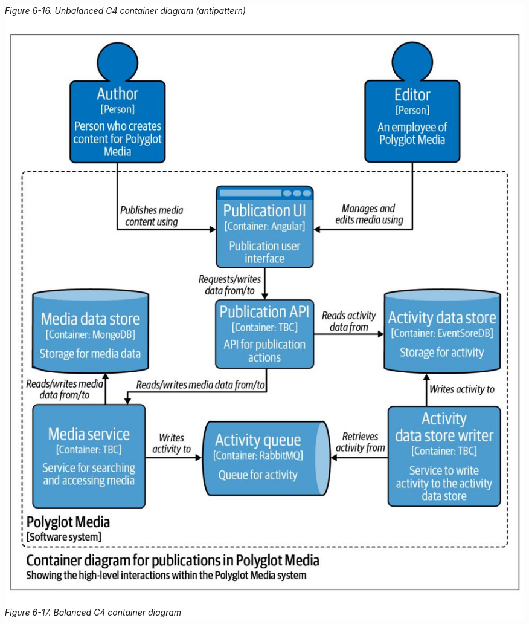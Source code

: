 *Figure 6-16. Unbalanced C4 container diagram (antipattern)*

<span id="page-104-0"></span>![](_page_104_Figure_0.jpeg)

*Figure 6-17. Balanced C4 container diagram*
